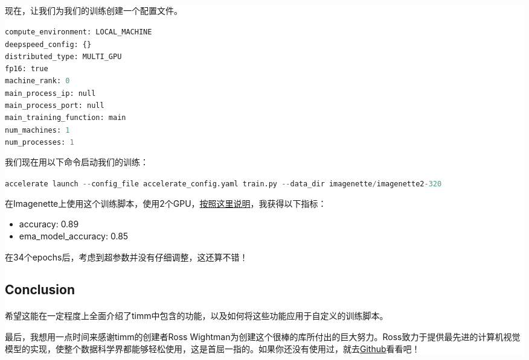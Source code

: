 
现在，让我们为我们的训练创建一个配置文件。

```python
compute_environment: LOCAL_MACHINE
deepspeed_config: {}
distributed_type: MULTI_GPU
fp16: true
machine_rank: 0
main_process_ip: null
main_process_port: null
main_training_function: main
num_machines: 1
num_processes: 1
```

我们现在用以下命令启动我们的训练：

```python
accelerate launch --config_file accelerate_config.yaml train.py --data_dir imagenette/imagenette2-320
```

在Imagenette上使用这个训练脚本，使用2个GPU，[按照这里说明](#https://pytorch-accelerated.readthedocs.io/en/latest/quickstart.html)，我获得以下指标：

- accuracy: 0.89
- ema_model_accuracy: 0.85

在34个epochs后，考虑到超参数并没有仔细调整，这还算不错！

## Conclusion

希望这能在一定程度上全面介绍了timm中包含的功能，以及如何将这些功能应用于自定义的训练脚本。

最后，我想用一点时间来感谢timm的创建者Ross Wightman为创建这个很棒的库所付出的巨大努力。Ross致力于提供最先进的计算机视觉模型的实现，使整个数据科学界都能够轻松使用，这是首屈一指的。如果你还没有使用过，就去[Github](#https://github.com/rwightman/pytorch-image-models)看看吧！

